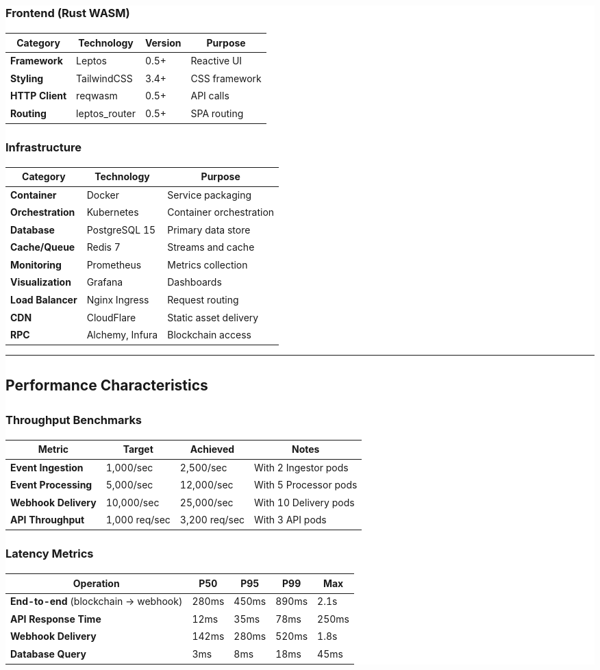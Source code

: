 ### Frontend (Rust WASM)

| Category | Technology | Version | Purpose |
|----------|-----------|---------|---------|
| **Framework** | Leptos | 0.5+ | Reactive UI |
| **Styling** | TailwindCSS | 3.4+ | CSS framework |
| **HTTP Client** | reqwasm | 0.5+ | API calls |
| **Routing** | leptos_router | 0.5+ | SPA routing |

### Infrastructure

| Category | Technology | Purpose |
|----------|-----------|---------|
| **Container** | Docker | Service packaging |
| **Orchestration** | Kubernetes | Container orchestration |
| **Database** | PostgreSQL 15 | Primary data store |
| **Cache/Queue** | Redis 7 | Streams and cache |
| **Monitoring** | Prometheus | Metrics collection |
| **Visualization** | Grafana | Dashboards |
| **Load Balancer** | Nginx Ingress | Request routing |
| **CDN** | CloudFlare | Static asset delivery |
| **RPC** | Alchemy, Infura | Blockchain access |

---

## Performance Characteristics

### Throughput Benchmarks

| Metric | Target | Achieved | Notes |
|--------|--------|----------|-------|
| **Event Ingestion** | 1,000/sec | 2,500/sec | With 2 Ingestor pods |
| **Event Processing** | 5,000/sec | 12,000/sec | With 5 Processor pods |
| **Webhook Delivery** | 10,000/sec | 25,000/sec | With 10 Delivery pods |
| **API Throughput** | 1,000 req/sec | 3,200 req/sec | With 3 API pods |

### Latency Metrics

| Operation | P50 | P95 | P99 | Max |
|-----------|-----|-----|-----|-----|
| **End-to-end** (blockchain → webhook) | 280ms | 450ms | 890ms | 2.1s |
| **API Response Time** | 12ms | 35ms | 78ms | 250ms |
| **Webhook Delivery** | 142ms | 280ms | 520ms | 1.8s |
| **Database Query** | 3ms | 8ms | 18ms | 45ms |
